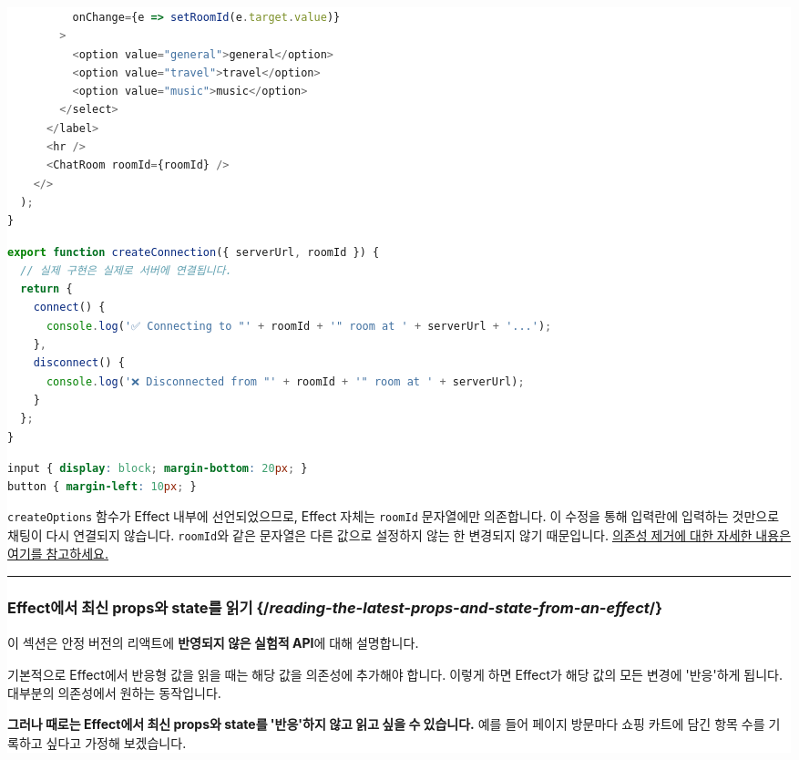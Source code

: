 ```js
          onChange={e => setRoomId(e.target.value)}
        >
          <option value="general">general</option>
          <option value="travel">travel</option>
          <option value="music">music</option>
        </select>
      </label>
      <hr />
      <ChatRoom roomId={roomId} />
    </>
  );
}
```

```js src/chat.js
export function createConnection({ serverUrl, roomId }) {
  // 실제 구현은 실제로 서버에 연결됩니다.
  return {
    connect() {
      console.log('✅ Connecting to "' + roomId + '" room at ' + serverUrl + '...');
    },
    disconnect() {
      console.log('❌ Disconnected from "' + roomId + '" room at ' + serverUrl);
    }
  };
}
```

```css
input { display: block; margin-bottom: 20px; }
button { margin-left: 10px; }
```

</Sandpack>

`createOptions` 함수가 Effect 내부에 선언되었으므로, Effect 자체는 `roomId` 문자열에만 의존합니다. 이 수정을 통해 입력란에 입력하는 것만으로 채팅이 다시 연결되지 않습니다. `roomId`와 같은 문자열은 다른 값으로 설정하지 않는 한 변경되지 않기 때문입니다. [의존성 제거에 대한 자세한 내용은 여기를 참고하세요.](/learn/removing-effect-dependencies)

---

### Effect에서 최신 props와 state를 읽기 {/*reading-the-latest-props-and-state-from-an-effect*/}

<Wip>

이 섹션은 안정 버전의 리액트에 **반영되지 않은 실험적 API**에 대해 설명합니다.

</Wip>

기본적으로 Effect에서 반응형 값을 읽을 때는 해당 값을 의존성에 추가해야 합니다. 이렇게 하면 Effect가 해당 값의 모든 변경에 '반응'하게 됩니다. 대부분의 의존성에서 원하는 동작입니다.

**그러나 때로는 Effect에서 최신 props와 state를 '반응'하지 않고 읽고 싶을 수 있습니다.** 예를 들어 페이지 방문마다 쇼핑 카트에 담긴 항목 수를 기록하고 싶다고 가정해 보겠습니다.
